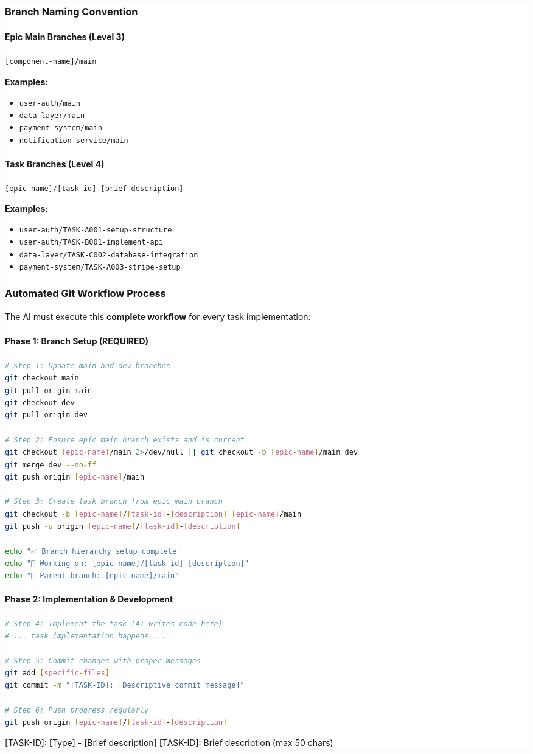 ### **Branch Naming Convention**

#### **Epic Main Branches (Level 3)**
```
[component-name]/main
```
**Examples:**
- `user-auth/main`
- `data-layer/main` 
- `payment-system/main`
- `notification-service/main`

#### **Task Branches (Level 4)**
```
[epic-name]/[task-id]-[brief-description]
```
**Examples:**
- `user-auth/TASK-A001-setup-structure`
- `user-auth/TASK-B001-implement-api`
- `data-layer/TASK-C002-database-integration`
- `payment-system/TASK-A003-stripe-setup`

### **Automated Git Workflow Process**

The AI must execute this **complete workflow** for every task implementation:

#### **Phase 1: Branch Setup (REQUIRED)**
```bash
# Step 1: Update main and dev branches
git checkout main
git pull origin main
git checkout dev
git pull origin dev

# Step 2: Ensure epic main branch exists and is current
git checkout [epic-name]/main 2>/dev/null || git checkout -b [epic-name]/main dev
git merge dev --no-ff
git push origin [epic-name]/main

# Step 3: Create task branch from epic main branch
git checkout -b [epic-name]/[task-id]-[description] [epic-name]/main
git push -u origin [epic-name]/[task-id]-[description]

echo "✅ Branch hierarchy setup complete"
echo "📍 Working on: [epic-name]/[task-id]-[description]"
echo "📍 Parent branch: [epic-name]/main"
```

#### **Phase 2: Implementation & Development**
```bash
# Step 4: Implement the task (AI writes code here)
# ... task implementation happens ...

# Step 5: Commit changes with proper messages
git add [specific-files]
git commit -m "[TASK-ID]: [Descriptive commit message]"

# Step 6: Push progress regularly
git push origin [epic-name]/[task-id]-[description]
```


[TASK-ID]: [Type] - [Brief description]
[TASK-ID]: Brief description (max 50 chars)